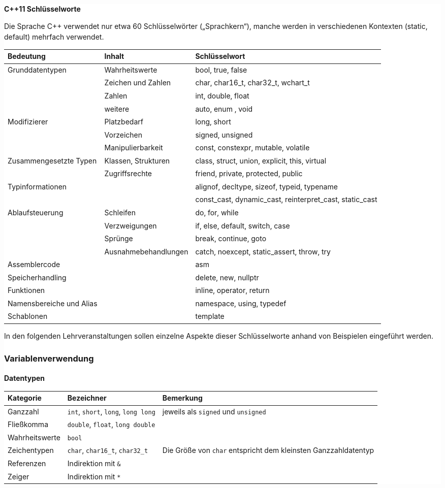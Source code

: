 **C++11 Schlüsselworte**

Die Sprache C++ verwendet nur etwa 60 Schlüsselwörter („Sprachkern“), manche werden in verschiedenen Kontexten (static, default) mehrfach verwendet.

| Bedeutung                | Inhalt               | Schlüsselwort                                              |
|:-------------------------|:---------------------|:-----------------------------------------------------------|
| Grunddatentypen          | Wahrheitswerte       | bool, true, false                                          |
|                          | Zeichen und Zahlen   | char, char16\_t, char32\_t, wchart\_t                      |
|                          | Zahlen               | int, double, float                                         |
|                          | weitere              | auto, enum , void                                          |
| Modifizierer             | Platzbedarf          | long, short                                                |
|                          | Vorzeichen           | signed, unsigned                                           |
|                          | Manipulierbarkeit    | const, constexpr, mutable, volatile                        |
| Zusammengesetzte Typen   | Klassen, Strukturen  | class, struct, union, explicit, this, virtual              |
|                          | Zugriffsrechte       | friend, private, protected, public                         |
| Typinformationen         |                      | alignof, decltype, sizeof, typeid, typename                |
|                          |                      | const\_cast, dynamic\_cast, reinterpret\_cast, static_cast |
| Ablaufsteuerung          | Schleifen            | do, for, while                                             |
|                          | Verzweigungen        | if, else, default, switch, case                            |
|                          | Sprünge              | break, continue, goto                                      |
|                          | Ausnahmebehandlungen | catch, noexcept, static\_assert, throw, try                |
| Assemblercode            |                      | asm                                                        |
| Speicherhandling         |                      | delete, new, nullptr                                       |
| Funktionen               |                      | inline, operator, return                                   |
| Namensbereiche und Alias |                      | namespace, using, typedef                                  |
| Schablonen               |                      | template                                                   |

In den folgenden Lehrveranstaltungen sollen einzelne Aspekte dieser Schlüsselworte anhand von Beispielen eingeführt werden.

### Variablenverwendung

**Datentypen**

| Kategorie      | Bezeichner                          | Bemerkung                                                      |
|:---------------|:------------------------------------|:---------------------------------------------------------------|
| Ganzzahl       | `int`, `short`, `long`, `long long` | jeweils als `signed` und `unsigned`                            |
| Fließkomma     | `double`, `float`, `long double`    |                                                                |
| Wahrheitswerte | `bool`                              |                                                                |
| Zeichentypen   | `char`, `char16_t`, `char32_t`      | Die Größe von `char` entspricht dem kleinsten Ganzzahldatentyp |
| Referenzen     | Indirektion mit `&`                 |                                                                |
| Zeiger         | Indirektion mit `*`                 |                                                                |
